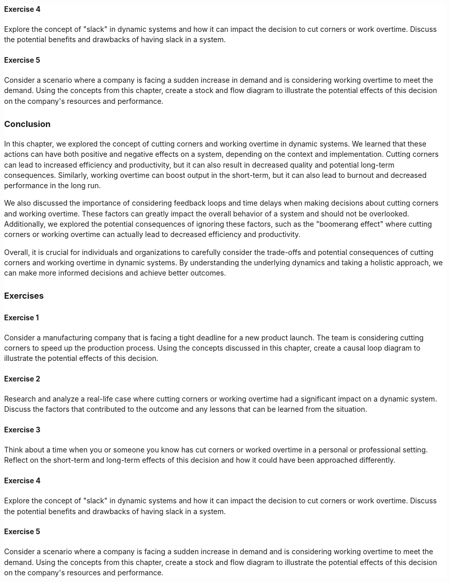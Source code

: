 #### Exercise 4
Explore the concept of "slack" in dynamic systems and how it can impact the decision to cut corners or work overtime. Discuss the potential benefits and drawbacks of having slack in a system.

#### Exercise 5
Consider a scenario where a company is facing a sudden increase in demand and is considering working overtime to meet the demand. Using the concepts from this chapter, create a stock and flow diagram to illustrate the potential effects of this decision on the company's resources and performance.


### Conclusion
In this chapter, we explored the concept of cutting corners and working overtime in dynamic systems. We learned that these actions can have both positive and negative effects on a system, depending on the context and implementation. Cutting corners can lead to increased efficiency and productivity, but it can also result in decreased quality and potential long-term consequences. Similarly, working overtime can boost output in the short-term, but it can also lead to burnout and decreased performance in the long run.

We also discussed the importance of considering feedback loops and time delays when making decisions about cutting corners and working overtime. These factors can greatly impact the overall behavior of a system and should not be overlooked. Additionally, we explored the potential consequences of ignoring these factors, such as the "boomerang effect" where cutting corners or working overtime can actually lead to decreased efficiency and productivity.

Overall, it is crucial for individuals and organizations to carefully consider the trade-offs and potential consequences of cutting corners and working overtime in dynamic systems. By understanding the underlying dynamics and taking a holistic approach, we can make more informed decisions and achieve better outcomes.

### Exercises
#### Exercise 1
Consider a manufacturing company that is facing a tight deadline for a new product launch. The team is considering cutting corners to speed up the production process. Using the concepts discussed in this chapter, create a causal loop diagram to illustrate the potential effects of this decision.

#### Exercise 2
Research and analyze a real-life case where cutting corners or working overtime had a significant impact on a dynamic system. Discuss the factors that contributed to the outcome and any lessons that can be learned from the situation.

#### Exercise 3
Think about a time when you or someone you know has cut corners or worked overtime in a personal or professional setting. Reflect on the short-term and long-term effects of this decision and how it could have been approached differently.

#### Exercise 4
Explore the concept of "slack" in dynamic systems and how it can impact the decision to cut corners or work overtime. Discuss the potential benefits and drawbacks of having slack in a system.

#### Exercise 5
Consider a scenario where a company is facing a sudden increase in demand and is considering working overtime to meet the demand. Using the concepts from this chapter, create a stock and flow diagram to illustrate the potential effects of this decision on the company's resources and performance.
